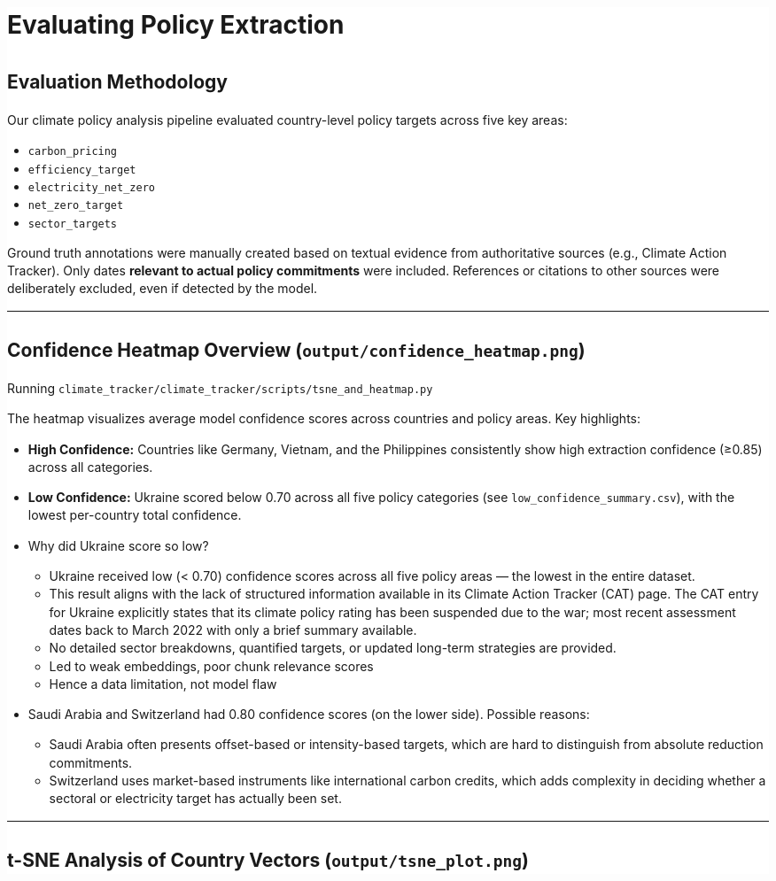 # Evaluating Policy Extraction

## Evaluation Methodology

Our climate policy analysis pipeline evaluated country-level policy targets across five key areas:

- `carbon_pricing`
- `efficiency_target`
- `electricity_net_zero`
- `net_zero_target`
- `sector_targets`

Ground truth annotations were manually created based on textual evidence from authoritative sources (e.g., Climate Action Tracker).
Only dates **relevant to actual policy commitments** were included. References or citations to other sources were deliberately excluded, even if detected by the model.

---

## Confidence Heatmap Overview (`output/confidence_heatmap.png`)

Running `climate_tracker/climate_tracker/scripts/tsne_and_heatmap.py`

The heatmap visualizes average model confidence scores across countries and policy areas. Key highlights:

- **High Confidence:** Countries like Germany, Vietnam, and the Philippines consistently show high extraction confidence (≥0.85) across all categories.
- **Low Confidence:** Ukraine scored below 0.70 across all five policy categories (see `low_confidence_summary.csv`), with the lowest per-country total confidence.

- Why did Ukraine score so low? 
    - Ukraine received low (< 0.70) confidence scores across all five policy areas — the lowest in the entire dataset.
    - This result aligns with the lack of structured information available in its Climate Action Tracker (CAT) page. The CAT entry for Ukraine explicitly states that its climate policy rating has been suspended due to the war; most recent assessment dates back to March 2022 with only a brief summary available. 
    - No detailed sector breakdowns, quantified targets, or updated long-term strategies are provided.
    - Led to weak embeddings, poor chunk relevance scores
    - Hence a data limitation, not model flaw
    
- Saudi Arabia and Switzerland had 0.80 confidence scores (on the lower side). Possible reasons: 
    -  Saudi Arabia often presents offset-based or intensity-based targets, which are hard to distinguish from absolute reduction commitments.
    - Switzerland uses market-based instruments like international carbon credits, which adds complexity in deciding whether a sectoral or electricity target has actually been set.

---

## t-SNE Analysis of Country Vectors (`output/tsne_plot.png`)
